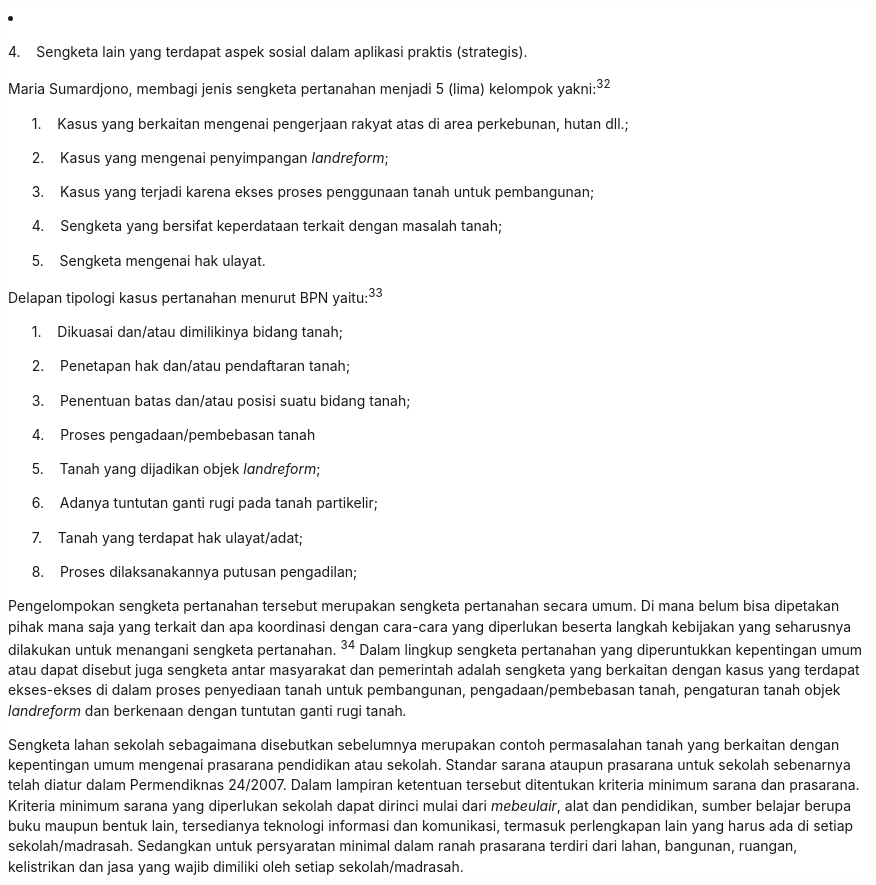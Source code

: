 <li>
<p><span class="font2">4. &nbsp;&nbsp;&nbsp;Sengketa lain yang terdapat aspek sosial dalam aplikasi praktis (strategis).</span></p></li></ul>
<p><span class="font2">Maria Sumardjono, membagi jenis sengketa pertanahan menjadi 5 (lima) kelompok yakni:<sup>32</sup></span></p>
<ul style="list-style:none;"><li>
<p><span class="font2">1. &nbsp;&nbsp;&nbsp;Kasus yang berkaitan mengenai pengerjaan rakyat atas di area perkebunan, hutan dll.;</span></p></li>
<li>
<p><span class="font2">2. &nbsp;&nbsp;&nbsp;Kasus yang mengenai penyimpangan </span><span class="font2" style="font-style:italic;">landreform</span><span class="font2">;</span></p></li>
<li>
<p><span class="font2">3. &nbsp;&nbsp;&nbsp;Kasus yang terjadi karena ekses proses penggunaan tanah untuk pembangunan;</span></p></li>
<li>
<p><span class="font2">4. &nbsp;&nbsp;&nbsp;Sengketa yang bersifat keperdataan terkait dengan masalah tanah;</span></p></li>
<li>
<p><span class="font2">5. &nbsp;&nbsp;&nbsp;Sengketa mengenai hak ulayat.</span></p></li></ul>
<p><span class="font2">Delapan tipologi kasus pertanahan menurut BPN yaitu:<sup>33</sup></span></p>
<ul style="list-style:none;"><li>
<p><span class="font2">1. &nbsp;&nbsp;&nbsp;Dikuasai dan/atau dimilikinya bidang tanah;</span></p></li>
<li>
<p><span class="font2">2. &nbsp;&nbsp;&nbsp;Penetapan hak dan/atau pendaftaran tanah;</span></p></li>
<li>
<p><span class="font2">3. &nbsp;&nbsp;&nbsp;Penentuan batas dan/atau posisi suatu bidang tanah;</span></p></li>
<li>
<p><span class="font2">4. &nbsp;&nbsp;&nbsp;Proses pengadaan/pembebasan tanah</span></p></li>
<li>
<p><span class="font2">5. &nbsp;&nbsp;&nbsp;Tanah yang dijadikan objek </span><span class="font2" style="font-style:italic;">landreform</span><span class="font2">;</span></p></li>
<li>
<p><span class="font2">6. &nbsp;&nbsp;&nbsp;Adanya tuntutan ganti rugi pada tanah partikelir;</span></p></li>
<li>
<p><span class="font2">7. &nbsp;&nbsp;&nbsp;Tanah yang terdapat hak ulayat/adat;</span></p></li>
<li>
<p><span class="font2">8. &nbsp;&nbsp;&nbsp;Proses dilaksanakannya putusan pengadilan;</span></p></li></ul>
<p><span class="font2">Pengelompokan sengketa pertanahan tersebut merupakan sengketa pertanahan secara umum. Di mana belum bisa dipetakan pihak mana saja yang terkait dan apa koordinasi dengan cara-cara yang diperlukan beserta langkah kebijakan yang seharusnya dilakukan untuk menangani sengketa pertanahan. <sup>34</sup> Dalam lingkup sengketa pertanahan yang diperuntukkan kepentingan umum atau dapat disebut juga sengketa antar masyarakat dan pemerintah adalah sengketa yang berkaitan dengan kasus yang terdapat ekses-ekses di dalam proses penyediaan tanah untuk pembangunan, pengadaan/pembebasan tanah, pengaturan tanah objek </span><span class="font2" style="font-style:italic;">landreform</span><span class="font2"> dan berkenaan dengan tuntutan ganti rugi tanah</span><span class="font2" style="font-style:italic;">.</span></p>
<p><span class="font2">Sengketa lahan sekolah sebagaimana disebutkan sebelumnya merupakan contoh permasalahan tanah yang berkaitan dengan kepentingan umum mengenai prasarana pendidikan atau sekolah. Standar sarana ataupun prasarana untuk sekolah sebenarnya telah diatur dalam Permendiknas 24/2007. Dalam lampiran ketentuan tersebut ditentukan kriteria minimum sarana dan prasarana. Kriteria minimum sarana yang diperlukan sekolah dapat dirinci mulai dari </span><span class="font2" style="font-style:italic;">mebeulair</span><span class="font2">, alat dan pendidikan, sumber belajar berupa buku maupun bentuk lain, tersedianya teknologi informasi dan komunikasi, termasuk perlengkapan lain yang harus ada di setiap sekolah/madrasah. Sedangkan untuk persyaratan minimal dalam ranah prasarana terdiri dari lahan, bangunan, ruangan, kelistrikan dan jasa yang wajib dimiliki oleh setiap sekolah/madrasah.</span></p>